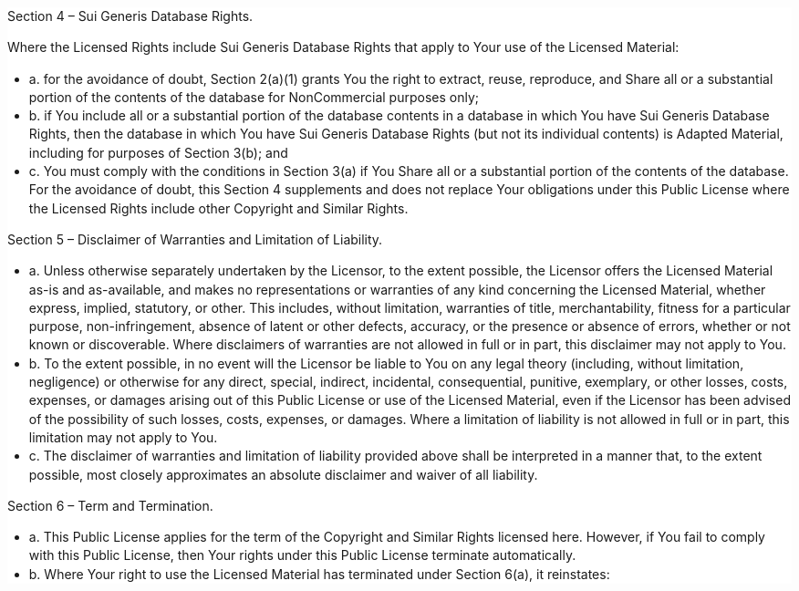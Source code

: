 Section 4 – Sui Generis Database Rights.

Where the Licensed Rights include Sui Generis Database Rights that apply
to Your use of the Licensed Material:

- a. for the avoidance of doubt, Section 2(a)(1) grants You the right
  to extract, reuse, reproduce, and Share all or a substantial portion
  of the contents of the database for NonCommercial purposes only;
- b. if You include all or a substantial portion of the database
  contents in a database in which You have Sui Generis Database
  Rights, then the database in which You have Sui Generis Database
  Rights (but not its individual contents) is Adapted Material,
  including for purposes of Section 3(b); and
- c. You must comply with the conditions in Section 3(a) if You Share
  all or a substantial portion of the contents of the database.  
  For the avoidance of doubt, this Section 4 supplements and does not
  replace Your obligations under this Public License where the
  Licensed Rights include other Copyright and Similar Rights.

Section 5 – Disclaimer of Warranties and Limitation of Liability.

- a. Unless otherwise separately undertaken by the Licensor, to the
  extent possible, the Licensor offers the Licensed Material as-is and
  as-available, and makes no representations or warranties of any kind
  concerning the Licensed Material, whether express, implied,
  statutory, or other. This includes, without limitation, warranties
  of title, merchantability, fitness for a particular purpose,
  non-infringement, absence of latent or other defects, accuracy, or
  the presence or absence of errors, whether or not known or
  discoverable. Where disclaimers of warranties are not allowed in
  full or in part, this disclaimer may not apply to You.
- b. To the extent possible, in no event will the Licensor be liable
  to You on any legal theory (including, without limitation,
  negligence) or otherwise for any direct, special, indirect,
  incidental, consequential, punitive, exemplary, or other losses,
  costs, expenses, or damages arising out of this Public License or
  use of the Licensed Material, even if the Licensor has been advised
  of the possibility of such losses, costs, expenses, or damages.
  Where a limitation of liability is not allowed in full or in part,
  this limitation may not apply to You.
- c. The disclaimer of warranties and limitation of liability provided
  above shall be interpreted in a manner that, to the extent possible,
  most closely approximates an absolute disclaimer and waiver of all
  liability.

Section 6 – Term and Termination.

- a. This Public License applies for the term of the Copyright and
  Similar Rights licensed here. However, if You fail to comply with
  this Public License, then Your rights under this Public License
  terminate automatically.
- b. Where Your right to use the Licensed Material has terminated
  under Section 6(a), it reinstates:
